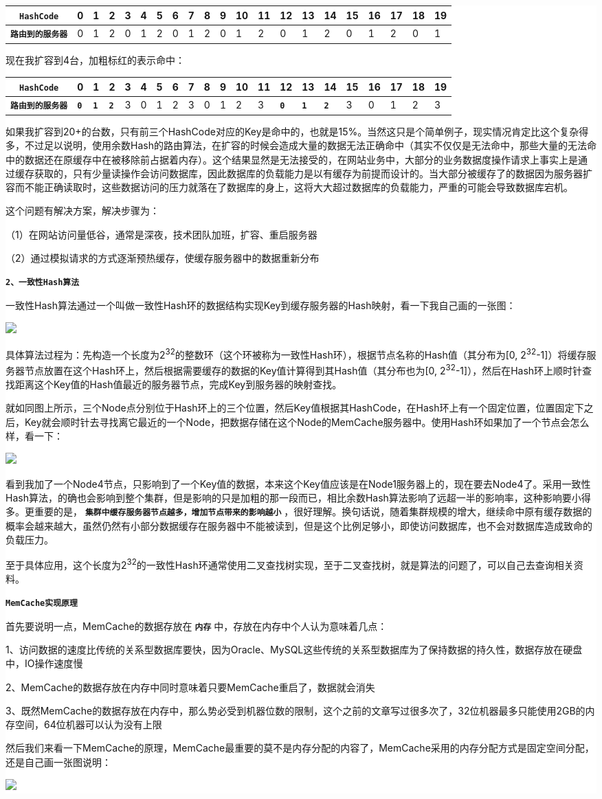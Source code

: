 | **`HashCode`** | 0 | 1 | 2 | 3 | 4 | 5 | 6 | 7 | 8 | 9 | 10 | 11 | 12 | 13 | 14 | 15 | 16 | 17 | 18 | 19 |
| - | - | - | - | - | - | - | - | - | - | - | - | - | - | - | - | - | - | - | - | - |
| **`路由到的服务器`** | 0 | 1 | 2 | 0 | 1 | 2 | 0 | 1 | 2 | 0 | 1 | 2 | 0 | 1 | 2 | 0 | 1 | 2 | 0 | 1 |

现在我扩容到4台，加粗标红的表示命中：

| **`HashCode`** | 0 | 1 | 2 | 3 | 4 | 5 | 6 | 7 | 8 | 9 | 10 | 11 | 12 | 13 | 14 | 15 | 16 | 17 | 18 | 19 |
| - | - | - | - | - | - | - | - | - | - | - | - | - | - | - | - | - | - | - | - | - |
| **`路由到的服务器`** | **`0`** | **`1`** | **`2`** | 3 | 0 | 1 | 2 | 3 | 0 | 1 | 2 | 3 | **`0`** | **`1`** | **`2`** | 3 | 0 | 1 | 2 | 3 |

如果我扩容到20+的台数，只有前三个HashCode对应的Key是命中的，也就是15%。当然这只是个简单例子，现实情况肯定比这个复杂得多，不过足以说明，使用余数Hash的路由算法，在扩容的时候会造成大量的数据无法正确命中（其实不仅仅是无法命中，那些大量的无法命中的数据还在原缓存中在被移除前占据着内存）。这个结果显然是无法接受的，在网站业务中，大部分的业务数据度操作请求上事实上是通过缓存获取的，只有少量读操作会访问数据库，因此数据库的负载能力是以有缓存为前提而设计的。当大部分被缓存了的数据因为服务器扩容而不能正确读取时，这些数据访问的压力就落在了数据库的身上，这将大大超过数据库的负载能力，严重的可能会导致数据库宕机。

这个问题有解决方案，解决步骤为：

（1）在网站访问量低谷，通常是深夜，技术团队加班，扩容、重启服务器

（2）通过模拟请求的方式逐渐预热缓存，使缓存服务器中的数据重新分布

 **`2、一致性Hash算法`** 

一致性Hash算法通过一个叫做一致性Hash环的数据结构实现Key到缓存服务器的Hash映射，看一下我自己画的一张图：

![][1]

具体算法过程为：先构造一个长度为2<sup>32</sup>的整数环（这个环被称为一致性Hash环），根据节点名称的Hash值（其分布为[0, 2<sup>32</sup>-1]）将缓存服务器节点放置在这个Hash环上，然后根据需要缓存的数据的Key值计算得到其Hash值（其分布也为[0, 2<sup>32</sup>-1]），然后在Hash环上顺时针查找距离这个Key值的Hash值最近的服务器节点，完成Key到服务器的映射查找。

就如同图上所示，三个Node点分别位于Hash环上的三个位置，然后Key值根据其HashCode，在Hash环上有一个固定位置，位置固定下之后，Key就会顺时针去寻找离它最近的一个Node，把数据存储在这个Node的MemCache服务器中。使用Hash环如果加了一个节点会怎么样，看一下：

![][2]

看到我加了一个Node4节点，只影响到了一个Key值的数据，本来这个Key值应该是在Node1服务器上的，现在要去Node4了。采用一致性Hash算法，的确也会影响到整个集群，但是影响的只是加粗的那一段而已，相比余数Hash算法影响了远超一半的影响率，这种影响要小得多。更重要的是， **`集群中缓存服务器节点越多，增加节点带来的影响越小`**  ，很好理解。换句话说，随着集群规模的增大，继续命中原有缓存数据的概率会越来越大，虽然仍然有小部分数据缓存在服务器中不能被读到，但是这个比例足够小，即使访问数据库，也不会对数据库造成致命的负载压力。

至于具体应用，这个长度为2<sup>32</sup>的一致性Hash环通常使用二叉查找树实现，至于二叉查找树，就是算法的问题了，可以自己去查询相关资料。


 **`MemCache实现原理`** 

首先要说明一点，MemCache的数据存放在 **`内存`**  中，存放在内存中个人认为意味着几点：

1、访问数据的速度比传统的关系型数据库要快，因为Oracle、MySQL这些传统的关系型数据库为了保持数据的持久性，数据存放在硬盘中，IO操作速度慢

2、MemCache的数据存放在内存中同时意味着只要MemCache重启了，数据就会消失

3、既然MemCache的数据存放在内存中，那么势必受到机器位数的限制，这个之前的文章写过很多次了，32位机器最多只能使用2GB的内存空间，64位机器可以认为没有上限

然后我们来看一下MemCache的原理，MemCache最重要的莫不是内存分配的内容了，MemCache采用的内存分配方式是固定空间分配，还是自己画一张图说明：

![][3]


[0]: ../img/2056960241.png
[1]: ../img/2020687165.png
[2]: ../img/54493977.png
[3]: ../img/851678818.png
[100]: http://memcached.org/
[101]: http://www.cnblogs.com/xrq730/p/4954152.html